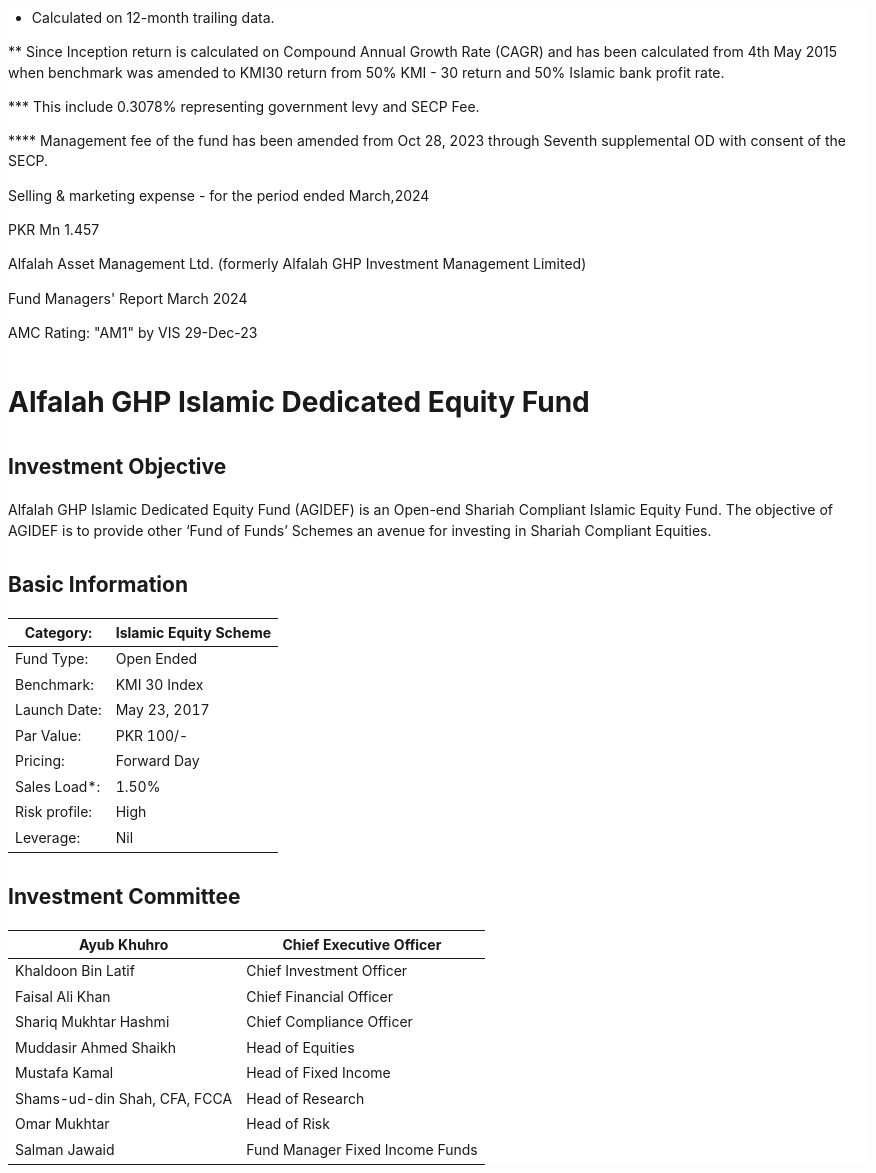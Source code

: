 - Calculated on 12-month trailing data.

\*\* Since Inception return is calculated on Compound Annual Growth Rate (CAGR) and has been calculated from 4th May 2015 when benchmark was amended to KMI30 return from 50% KMI - 30 return and 50% Islamic bank profit rate.

\*\*\* This include 0.3078% representing government levy and SECP Fee.

\*\*\*\* Management fee of the fund has been amended from Oct 28, 2023 through Seventh supplemental OD with consent of the SECP.

Selling & marketing expense - for the period ended March,2024

PKR Mn 1.457

Alfalah Asset Management Ltd. (formerly Alfalah GHP Investment Management Limited)

Fund Managers' Report March 2024

AMC Rating: "AM1" by VIS 29-Dec-23

# Alfalah GHP Islamic Dedicated Equity Fund

## Investment Objective

Alfalah GHP Islamic Dedicated Equity Fund (AGIDEF) is an Open-end Shariah Compliant Islamic Equity Fund. The objective of AGIDEF is to provide other ‘Fund of Funds’ Schemes an avenue for investing in Shariah Compliant Equities.

## Basic Information

| Category:     | Islamic Equity Scheme |
| ------------- | --------------------- |
| Fund Type:    | Open Ended            |
| Benchmark:    | KMI 30 Index          |
| Launch Date:  | May 23, 2017          |
| Par Value:    | PKR 100/-             |
| Pricing:      | Forward Day           |
| Sales Load\*: | 1.50%                 |
| Risk profile: | High                  |
| Leverage:     | Nil                   |

## Investment Committee

| Ayub Khuhro                  | Chief Executive Officer         |
| ---------------------------- | ------------------------------- |
| Khaldoon Bin Latif           | Chief Investment Officer        |
| Faisal Ali Khan              | Chief Financial Officer         |
| Shariq Mukhtar Hashmi        | Chief Compliance Officer        |
| Muddasir Ahmed Shaikh        | Head of Equities                |
| Mustafa Kamal                | Head of Fixed Income            |
| Shams-ud-din Shah, CFA, FCCA | Head of Research                |
| Omar Mukhtar                 | Head of Risk                    |
| Salman Jawaid                | Fund Manager Fixed Income Funds |